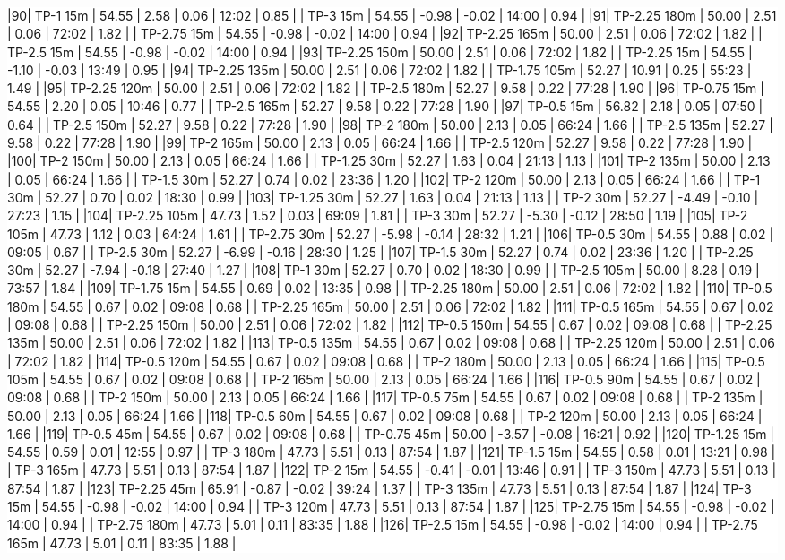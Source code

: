 |90| TP-1 15m | 54.55 | 2.58 | 0.06 | 12:02 | 0.85 |     | TP-3 15m | 54.55 | -0.98 | -0.02 | 14:00 | 0.94 |
|91| TP-2.25 180m | 50.00 | 2.51 | 0.06 | 72:02 | 1.82 |     | TP-2.75 15m | 54.55 | -0.98 | -0.02 | 14:00 | 0.94 |
|92| TP-2.25 165m | 50.00 | 2.51 | 0.06 | 72:02 | 1.82 |     | TP-2.5 15m | 54.55 | -0.98 | -0.02 | 14:00 | 0.94 |
|93| TP-2.25 150m | 50.00 | 2.51 | 0.06 | 72:02 | 1.82 |     | TP-2.25 15m | 54.55 | -1.10 | -0.03 | 13:49 | 0.95 |
|94| TP-2.25 135m | 50.00 | 2.51 | 0.06 | 72:02 | 1.82 |     | TP-1.75 105m | 52.27 | 10.91 | 0.25 | 55:23 | 1.49 |
|95| TP-2.25 120m | 50.00 | 2.51 | 0.06 | 72:02 | 1.82 |     | TP-2.5 180m | 52.27 | 9.58 | 0.22 | 77:28 | 1.90 |
|96| TP-0.75 15m | 54.55 | 2.20 | 0.05 | 10:46 | 0.77 |     | TP-2.5 165m | 52.27 | 9.58 | 0.22 | 77:28 | 1.90 |
|97| TP-0.5 15m | 56.82 | 2.18 | 0.05 | 07:50 | 0.64 |     | TP-2.5 150m | 52.27 | 9.58 | 0.22 | 77:28 | 1.90 |
|98| TP-2 180m | 50.00 | 2.13 | 0.05 | 66:24 | 1.66 |     | TP-2.5 135m | 52.27 | 9.58 | 0.22 | 77:28 | 1.90 |
|99| TP-2 165m | 50.00 | 2.13 | 0.05 | 66:24 | 1.66 |     | TP-2.5 120m | 52.27 | 9.58 | 0.22 | 77:28 | 1.90 |
|100| TP-2 150m | 50.00 | 2.13 | 0.05 | 66:24 | 1.66 |     | TP-1.25 30m | 52.27 | 1.63 | 0.04 | 21:13 | 1.13 |
|101| TP-2 135m | 50.00 | 2.13 | 0.05 | 66:24 | 1.66 |     | TP-1.5 30m | 52.27 | 0.74 | 0.02 | 23:36 | 1.20 |
|102| TP-2 120m | 50.00 | 2.13 | 0.05 | 66:24 | 1.66 |     | TP-1 30m | 52.27 | 0.70 | 0.02 | 18:30 | 0.99 |
|103| TP-1.25 30m | 52.27 | 1.63 | 0.04 | 21:13 | 1.13 |     | TP-2 30m | 52.27 | -4.49 | -0.10 | 27:23 | 1.15 |
|104| TP-2.25 105m | 47.73 | 1.52 | 0.03 | 69:09 | 1.81 |     | TP-3 30m | 52.27 | -5.30 | -0.12 | 28:50 | 1.19 |
|105| TP-2 105m | 47.73 | 1.12 | 0.03 | 64:24 | 1.61 |     | TP-2.75 30m | 52.27 | -5.98 | -0.14 | 28:32 | 1.21 |
|106| TP-0.5 30m | 54.55 | 0.88 | 0.02 | 09:05 | 0.67 |     | TP-2.5 30m | 52.27 | -6.99 | -0.16 | 28:30 | 1.25 |
|107| TP-1.5 30m | 52.27 | 0.74 | 0.02 | 23:36 | 1.20 |     | TP-2.25 30m | 52.27 | -7.94 | -0.18 | 27:40 | 1.27 |
|108| TP-1 30m | 52.27 | 0.70 | 0.02 | 18:30 | 0.99 |     | TP-2.5 105m | 50.00 | 8.28 | 0.19 | 73:57 | 1.84 |
|109| TP-1.75 15m | 54.55 | 0.69 | 0.02 | 13:35 | 0.98 |     | TP-2.25 180m | 50.00 | 2.51 | 0.06 | 72:02 | 1.82 |
|110| TP-0.5 180m | 54.55 | 0.67 | 0.02 | 09:08 | 0.68 |     | TP-2.25 165m | 50.00 | 2.51 | 0.06 | 72:02 | 1.82 |
|111| TP-0.5 165m | 54.55 | 0.67 | 0.02 | 09:08 | 0.68 |     | TP-2.25 150m | 50.00 | 2.51 | 0.06 | 72:02 | 1.82 |
|112| TP-0.5 150m | 54.55 | 0.67 | 0.02 | 09:08 | 0.68 |     | TP-2.25 135m | 50.00 | 2.51 | 0.06 | 72:02 | 1.82 |
|113| TP-0.5 135m | 54.55 | 0.67 | 0.02 | 09:08 | 0.68 |     | TP-2.25 120m | 50.00 | 2.51 | 0.06 | 72:02 | 1.82 |
|114| TP-0.5 120m | 54.55 | 0.67 | 0.02 | 09:08 | 0.68 |     | TP-2 180m | 50.00 | 2.13 | 0.05 | 66:24 | 1.66 |
|115| TP-0.5 105m | 54.55 | 0.67 | 0.02 | 09:08 | 0.68 |     | TP-2 165m | 50.00 | 2.13 | 0.05 | 66:24 | 1.66 |
|116| TP-0.5 90m | 54.55 | 0.67 | 0.02 | 09:08 | 0.68 |     | TP-2 150m | 50.00 | 2.13 | 0.05 | 66:24 | 1.66 |
|117| TP-0.5 75m | 54.55 | 0.67 | 0.02 | 09:08 | 0.68 |     | TP-2 135m | 50.00 | 2.13 | 0.05 | 66:24 | 1.66 |
|118| TP-0.5 60m | 54.55 | 0.67 | 0.02 | 09:08 | 0.68 |     | TP-2 120m | 50.00 | 2.13 | 0.05 | 66:24 | 1.66 |
|119| TP-0.5 45m | 54.55 | 0.67 | 0.02 | 09:08 | 0.68 |     | TP-0.75 45m | 50.00 | -3.57 | -0.08 | 16:21 | 0.92 |
|120| TP-1.25 15m | 54.55 | 0.59 | 0.01 | 12:55 | 0.97 |     | TP-3 180m | 47.73 | 5.51 | 0.13 | 87:54 | 1.87 |
|121| TP-1.5 15m | 54.55 | 0.58 | 0.01 | 13:21 | 0.98 |     | TP-3 165m | 47.73 | 5.51 | 0.13 | 87:54 | 1.87 |
|122| TP-2 15m | 54.55 | -0.41 | -0.01 | 13:46 | 0.91 |     | TP-3 150m | 47.73 | 5.51 | 0.13 | 87:54 | 1.87 |
|123| TP-2.25 45m | 65.91 | -0.87 | -0.02 | 39:24 | 1.37 |     | TP-3 135m | 47.73 | 5.51 | 0.13 | 87:54 | 1.87 |
|124| TP-3 15m | 54.55 | -0.98 | -0.02 | 14:00 | 0.94 |     | TP-3 120m | 47.73 | 5.51 | 0.13 | 87:54 | 1.87 |
|125| TP-2.75 15m | 54.55 | -0.98 | -0.02 | 14:00 | 0.94 |     | TP-2.75 180m | 47.73 | 5.01 | 0.11 | 83:35 | 1.88 |
|126| TP-2.5 15m | 54.55 | -0.98 | -0.02 | 14:00 | 0.94 |     | TP-2.75 165m | 47.73 | 5.01 | 0.11 | 83:35 | 1.88 |